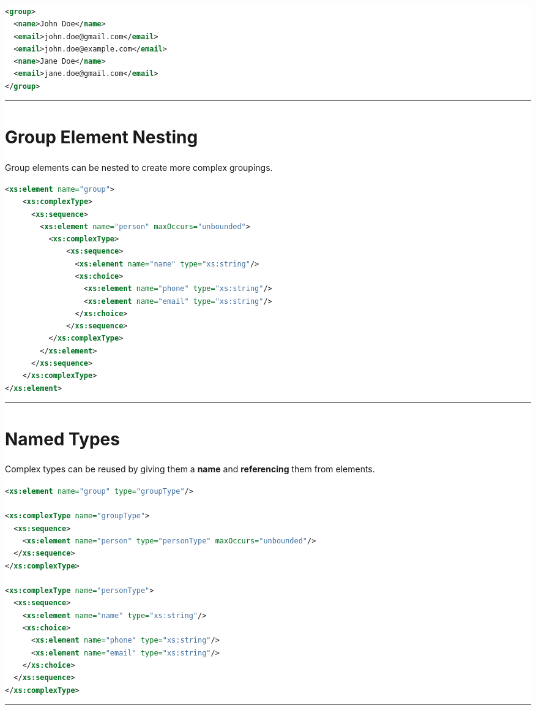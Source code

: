 ```xml
<group>
  <name>John Doe</name>
  <email>john.doe@gmail.com</email>
  <email>john.doe@example.com</email>
  <name>Jane Doe</name>
  <email>jane.doe@gmail.com</email>
</group>
```

---

# Group Element Nesting

Group elements can be nested to create more complex groupings.

```xml
<xs:element name="group">
    <xs:complexType>
      <xs:sequence>
        <xs:element name="person" maxOccurs="unbounded">
          <xs:complexType>
              <xs:sequence>
                <xs:element name="name" type="xs:string"/>
                <xs:choice>
                  <xs:element name="phone" type="xs:string"/>
                  <xs:element name="email" type="xs:string"/>
                </xs:choice>
              </xs:sequence>
          </xs:complexType>
        </xs:element>
      </xs:sequence>
    </xs:complexType>
</xs:element>
```

---

# Named Types

Complex types can be reused by giving them a **name** and **referencing** them from elements.

```xml
<xs:element name="group" type="groupType"/>

<xs:complexType name="groupType">
  <xs:sequence>
    <xs:element name="person" type="personType" maxOccurs="unbounded"/>
  </xs:sequence>
</xs:complexType>

<xs:complexType name="personType">
  <xs:sequence>
    <xs:element name="name" type="xs:string"/>
    <xs:choice>
      <xs:element name="phone" type="xs:string"/>
      <xs:element name="email" type="xs:string"/>
    </xs:choice>
  </xs:sequence>
</xs:complexType>
```

---